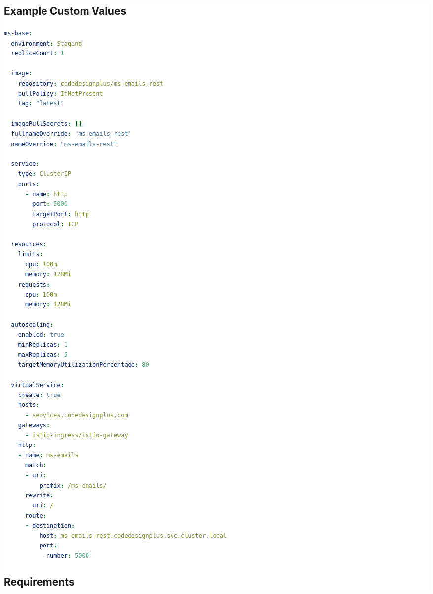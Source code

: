 ## Example Custom Values

```yaml
ms-base:
  environment: Staging
  replicaCount: 1

  image:
    repository: codedesignplus/ms-emails-rest
    pullPolicy: IfNotPresent
    tag: "latest"

  imagePullSecrets: []
  fullnameOverride: "ms-emails-rest"
  nameOverride: "ms-emails-rest"

  service:
    type: ClusterIP
    ports:
      - name: http
        port: 5000
        targetPort: http
        protocol: TCP

  resources: 
    limits:
      cpu: 100m
      memory: 128Mi
    requests:
      cpu: 100m
      memory: 128Mi

  autoscaling:
    enabled: true
    minReplicas: 1
    maxReplicas: 5
    targetMemoryUtilizationPercentage: 80

  virtualService: 
    create: true
    hosts:
      - services.codedesignplus.com
    gateways:
      - istio-ingress/istio-gateway
    http:
    - name: ms-emails
      match:
      - uri:
          prefix: /ms-emails/
      rewrite:
        uri: /
      route:
      - destination:
          host: ms-emails-rest.codedesignplus.svc.cluster.local
          port:
            number: 5000
```
## Requirements
